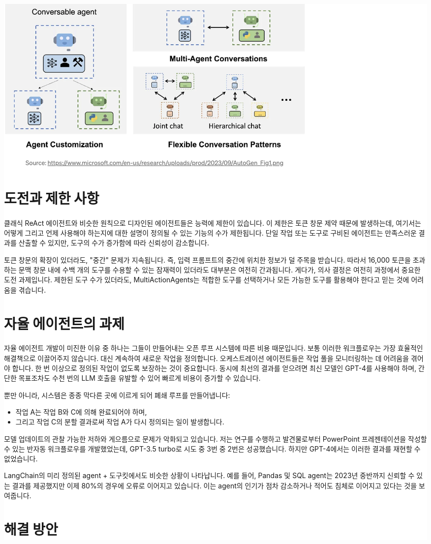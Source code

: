 ![이미지](/assets/img/2024-06-23-TheRiseandFallofAutonomousAgents_2.png)

# 도전과 제한 사항

클래식 ReAct 에이전트와 비슷한 원칙으로 디자인된 에이전트들은 능력에 제한이 있습니다. 이 제한은 토큰 창문 제약 때문에 발생하는데, 여기서는 어떻게 그리고 언제 사용해야 하는지에 대한 설명이 정의될 수 있는 기능의 수가 제한됩니다. 단일 작업 또는 도구로 구비된 에이전트는 만족스러운 결과를 산출할 수 있지만, 도구의 수가 증가함에 따라 신뢰성이 감소합니다.

토큰 창문의 확장이 있더라도, "중간" 문제가 지속됩니다. 즉, 입력 프롬프트의 중간에 위치한 정보가 덜 주목을 받습니다. 따라서 16,000 토큰을 초과하는 문맥 창문 내에 수백 개의 도구를 수용할 수 있는 잠재력이 있더라도 대부분은 여전히 간과됩니다. 게다가, 의사 결정은 여전히 과정에서 중요한 도전 과제입니다. 제한된 도구 수가 있더라도, MultiActionAgents는 적합한 도구를 선택하거나 모든 가능한 도구를 활용해야 한다고 믿는 것에 어려움을 겪습니다.

<div class="content-ad"></div>

# 자율 에이전트의 과제

자율 에이전트 개발이 미진한 이유 중 하나는 그들이 만들어내는 오픈 루프 시스템에 따른 비용 때문입니다. 보통 이러한 워크플로우는 가장 효율적인 해결책으로 이끌어주지 않습니다. 대신 계속하여 새로운 작업을 정의합니다. 오케스트레이션 에이전트들은 작업 풀을 모니터링하는 데 어려움을 겪어야 합니다. 한 번 이상으로 정의된 작업이 없도록 보장하는 것이 중요합니다. 동시에 최선의 결과를 얻으려면 최신 모델인 GPT-4를 사용해야 하며, 간단한 목표조차도 수천 번의 LLM 호출을 유발할 수 있어 빠르게 비용이 증가할 수 있습니다.

뿐만 아니라, 시스템은 종종 막다른 곳에 이르게 되어 폐쇄 루프를 만들어냅니다:

- 작업 A는 작업 B와 C에 의해 완료되어야 하며,
- 그리고 작업 C의 분할 결과로써 작업 A가 다시 정의되는 일이 발생합니다.

<div class="content-ad"></div>

모델 업데이트의 관찰 가능한 저하와 게으름으로 문제가 악화되고 있습니다. 저는 연구를 수행하고 발견물로부터 PowerPoint 프레젠테이션을 작성할 수 있는 반자동 워크플로우를 개발했었는데, GPT-3.5 turbo로 시도 중 3번 중 2번은 성공했습니다. 하지만 GPT-4에서는 이러한 결과를 재현할 수 없었습니다.

LangChain의 미리 정의된 agent + 도구킷에서도 비슷한 상황이 나타납니다. 예를 들어, Pandas 및 SQL agent는 2023년 중반까지 신뢰할 수 있는 결과를 제공했지만 이제 80%의 경우에 오류로 이어지고 있습니다. 이는 agent의 인기가 점차 감소하거나 적어도 침체로 이어지고 있다는 것을 보여줍니다.

# 해결 방안
